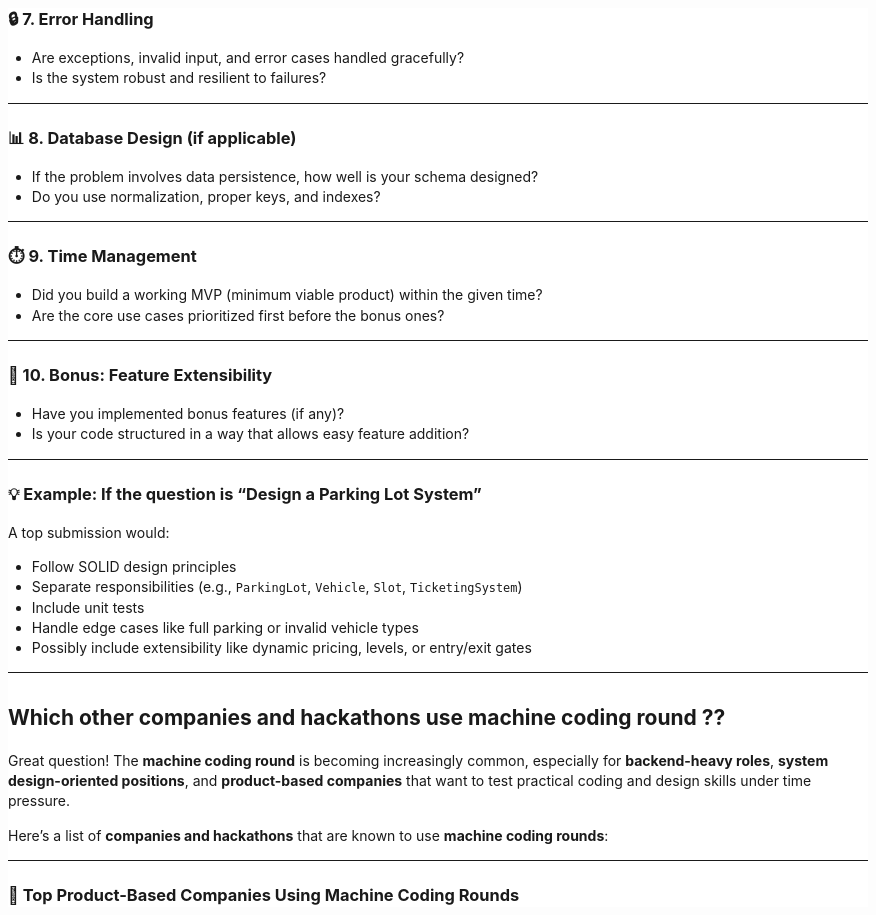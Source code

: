 
### 🔒 7. **Error Handling**

* Are exceptions, invalid input, and error cases handled gracefully?
* Is the system robust and resilient to failures?

---

### 📊 8. **Database Design (if applicable)**

* If the problem involves data persistence, how well is your schema designed?
* Do you use normalization, proper keys, and indexes?

---

### ⏱️ 9. **Time Management**

* Did you build a working MVP (minimum viable product) within the given time?
* Are the core use cases prioritized first before the bonus ones?

---

### 🧩 10. **Bonus: Feature Extensibility**

* Have you implemented bonus features (if any)?
* Is your code structured in a way that allows easy feature addition?

---

### 💡 Example: If the question is “Design a Parking Lot System”

A top submission would:

* Follow SOLID design principles
* Separate responsibilities (e.g., `ParkingLot`, `Vehicle`, `Slot`, `TicketingSystem`)
* Include unit tests
* Handle edge cases like full parking or invalid vehicle types
* Possibly include extensibility like dynamic pricing, levels, or entry/exit gates

---
## Which other companies and hackathons use machine coding round ??
Great question! The **machine coding round** is becoming increasingly common, especially for **backend-heavy roles**, **system design-oriented positions**, and **product-based companies** that want to test practical coding and design skills under time pressure.

Here’s a list of **companies and hackathons** that are known to use **machine coding rounds**:

---

### 🚀 **Top Product-Based Companies Using Machine Coding Rounds**
